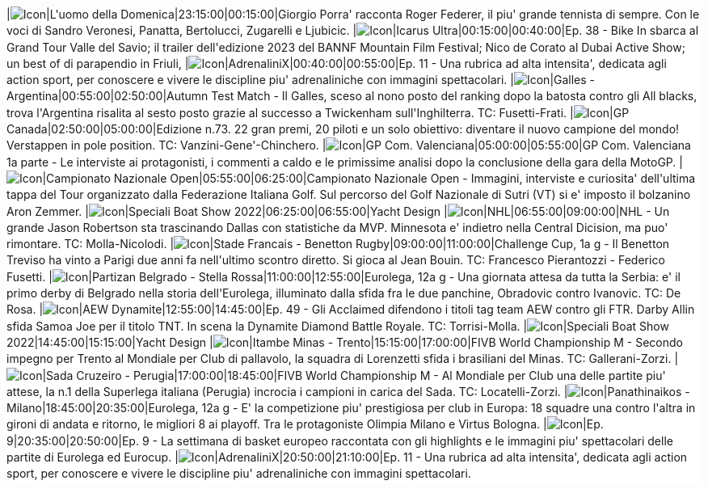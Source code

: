 |![Icon](https://guidatv.sky.it/uuid/91714712-1f28-4e23-8ddd-4b8142f3d627/cover?md5ChecksumParam=10367dd3c05ccb481b8bf7dad3c2a09a)|L&#039;uomo della Domenica|23:15:00|00:15:00|Giorgio Porra&#039; racconta Roger Federer, il piu&#039; grande tennista di sempre. Con le voci di Sandro Veronesi, Panatta, Bertolucci, Zugarelli e Ljubicic.
|![Icon](https://guidatv.sky.it/uuid/1f475d95-e340-4b20-bbdb-f36b7b6cdfae/cover?md5ChecksumParam=076bb99116818edc6231692ce2dc8f3c)|Icarus Ultra|00:15:00|00:40:00|Ep. 38 - Bike In sbarca al Grand Tour Valle del Savio; il trailer dell&#039;edizione 2023 del BANNF Mountain Film Festival; Nico de Corato al Dubai Active Show; un best of di parapendio in Friuli,
|![Icon](https://guidatv.sky.it/uuid/e4f267cb-5927-4360-8489-0d777f391dde/cover?md5ChecksumParam=9d19021401361cb6f6bdf7b22cc453c7)|AdrenaliniX|00:40:00|00:55:00|Ep. 11 - Una rubrica ad alta intensita&#039;, dedicata agli action sport, per conoscere e vivere le discipline piu&#039; adrenaliniche con immagini spettacolari.
|![Icon](https://guidatv.sky.it/uuid/528bf764-9280-44a3-ba23-48c5d9e2965c/cover?md5ChecksumParam=623f5b04b67d3e5d2e3061dd9d15ac9a)|Galles - Argentina|00:55:00|02:50:00|Autumn Test Match - Il Galles, sceso al nono posto del ranking dopo la batosta contro gli All blacks, trova l&#039;Argentina risalita al sesto posto grazie al successo a Twickenham sull&#039;Inghilterra. TC: Fusetti-Frati.
|![Icon](https://guidatv.sky.it/uuid/b2353f9f-ad7b-40f3-9391-70aa01bb5427/cover?md5ChecksumParam=63514b0b091277febc7e2fec5c9934f1)|GP Canada|02:50:00|05:00:00|Edizione n.73. 22 gran premi, 20 piloti e un solo obiettivo: diventare il nuovo campione del mondo! Verstappen in pole position. TC: Vanzini-Gene&#039;-Chinchero.
|![Icon](https://guidatv.sky.it/uuid/467d7953-edd8-4382-a8a4-3acb5dc91551/cover?md5ChecksumParam=1d7c51d24bac63fe38ed1118cff4effc)|GP Com. Valenciana|05:00:00|05:55:00|GP Com. Valenciana 1a parte - Le interviste ai protagonisti, i commenti a caldo e le primissime analisi dopo la conclusione della gara della MotoGP.
|![Icon](https://guidatv.sky.it/uuid/ee5fca1b-fcbf-4b8a-b03f-c3f1db320ac3/cover?md5ChecksumParam=4ed663e28f8bd1abc8f417b94dc9e25b)|Campionato Nazionale Open|05:55:00|06:25:00|Campionato Nazionale Open - Immagini, interviste e curiosita&#039; dell&#039;ultima tappa del Tour organizzato dalla Federazione Italiana Golf. Sul percorso del Golf Nazionale di Sutri (VT) si e&#039; imposto il bolzanino Aron Zemmer.
|![Icon](https://guidatv.sky.it/uuid/c1670bb1-7646-4166-b196-451729581d21/cover?md5ChecksumParam=38be40e89e864c17a0a832c689493b17)|Speciali Boat Show 2022|06:25:00|06:55:00|Yacht Design
|![Icon](https://guidatv.sky.it/uuid/7d39ca92-290e-4c16-ba0b-3750ccd06929/cover?md5ChecksumParam=c3dfc49af8e8e12a63b490ee03bce722)|NHL|06:55:00|09:00:00|NHL - Un grande Jason Robertson sta trascinando Dallas con statistiche da MVP. Minnesota e&#039; indietro nella Central Dicision, ma puo&#039; rimontare. TC: Molla-Nicolodi.
|![Icon](https://guidatv.sky.it/uuid/09286db9-8c8f-4cc0-a81d-67713d926064/cover?md5ChecksumParam=b13384f73031bfc2c6aeed2fb1e37589)|Stade Francais - Benetton Rugby|09:00:00|11:00:00|Challenge Cup, 1a g - Il Benetton Treviso ha vinto a Parigi due anni fa nell&#039;ultimo scontro diretto. Si gioca al Jean Bouin. TC: Francesco Pierantozzi - Federico Fusetti.
|![Icon](https://guidatv.sky.it/uuid/5209a1b7-0b1a-4a66-b44f-a4def65686c2/cover?md5ChecksumParam=1b8d67c350febe97ce74ed08d298662f)|Partizan Belgrado - Stella Rossa|11:00:00|12:55:00|Eurolega, 12a g - Una giornata attesa da tutta la Serbia: e&#039; il primo derby di Belgrado nella storia dell&#039;Eurolega, illuminato dalla sfida fra le due panchine, Obradovic contro Ivanovic. TC: De Rosa.
|![Icon](https://guidatv.sky.it/uuid/a4927fdd-22d2-4d6a-b6b5-9dcec72aeec1/cover?md5ChecksumParam=8cc940725a47171618185ba344aef6e1)|AEW Dynamite|12:55:00|14:45:00|Ep. 49 - Gli Acclaimed difendono i titoli tag team AEW contro gli FTR. Darby Allin sfida Samoa Joe per il titolo TNT. In scena la Dynamite Diamond Battle Royale. TC: Torrisi-Molla.
|![Icon](https://guidatv.sky.it/uuid/c1670bb1-7646-4166-b196-451729581d21/cover?md5ChecksumParam=38be40e89e864c17a0a832c689493b17)|Speciali Boat Show 2022|14:45:00|15:15:00|Yacht Design
|![Icon](https://guidatv.sky.it/uuid/e55a6cfa-fe4a-4bcd-abb2-838fc4df9950/cover?md5ChecksumParam=76fe61dd8efd27ffe8a0c17b260bd333)|Itambe Minas - Trento|15:15:00|17:00:00|FIVB World Championship M - Secondo impegno per Trento al Mondiale per Club di pallavolo, la squadra di Lorenzetti sfida i brasiliani del Minas. TC: Gallerani-Zorzi.
|![Icon](https://guidatv.sky.it/uuid/74caab3b-98ba-45d4-906d-bc69829c0389/cover?md5ChecksumParam=8f370c75b52f38e02022ffd8b7ae82cc)|Sada Cruzeiro - Perugia|17:00:00|18:45:00|FIVB World Championship M - Al Mondiale per Club una delle partite piu&#039; attese, la n.1 della Superlega italiana (Perugia) incrocia i campioni in carica del Sada. TC: Locatelli-Zorzi.
|![Icon](https://guidatv.sky.it/uuid/38b54500-925a-48da-980b-b8d3afe72181/cover?md5ChecksumParam=168376fbb685e4843404015d405264d6)|Panathinaikos - Milano|18:45:00|20:35:00|Eurolega, 12a g - E&#039; la competizione piu&#039; prestigiosa per club in Europa: 18 squadre una contro l&#039;altra in gironi di andata e ritorno, le migliori 8 ai playoff. Tra le protagoniste Olimpia Milano e Virtus Bologna.
|![Icon](https://guidatv.sky.it/uuid/c0d3bc9c-9ab2-4417-b14f-4059db56e7f7/cover?md5ChecksumParam=652e046e35444e262c336669cbcb14b8)|Ep. 9|20:35:00|20:50:00|Ep. 9 - La settimana di basket europeo raccontata con gli highlights e le immagini piu&#039; spettacolari delle partite di Eurolega ed Eurocup.
|![Icon](https://guidatv.sky.it/uuid/e4f267cb-5927-4360-8489-0d777f391dde/cover?md5ChecksumParam=9d19021401361cb6f6bdf7b22cc453c7)|AdrenaliniX|20:50:00|21:10:00|Ep. 11 - Una rubrica ad alta intensita&#039;, dedicata agli action sport, per conoscere e vivere le discipline piu&#039; adrenaliniche con immagini spettacolari.